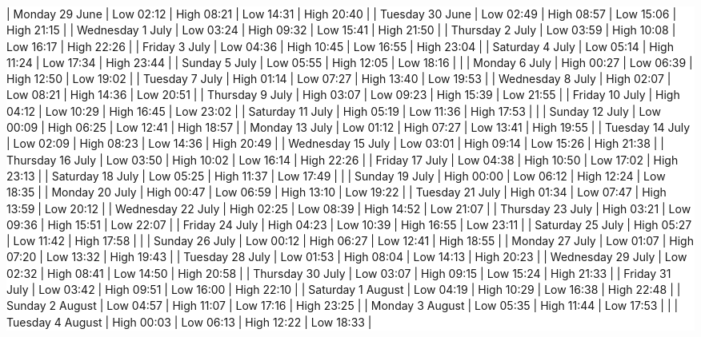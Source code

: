 | Monday 29 June | Low 02:12 | High 08:21 | Low 14:31 | High 20:40 | 
| Tuesday 30 June | Low 02:49 | High 08:57 | Low 15:06 | High 21:15 | 
| Wednesday 1 July | Low 03:24 | High 09:32 | Low 15:41 | High 21:50 | 
| Thursday 2 July | Low 03:59 | High 10:08 | Low 16:17 | High 22:26 | 
| Friday 3 July | Low 04:36 | High 10:45 | Low 16:55 | High 23:04 | 
| Saturday 4 July | Low 05:14 | High 11:24 | Low 17:34 | High 23:44 | 
| Sunday 5 July | Low 05:55 | High 12:05 | Low 18:16 |  | 
| Monday 6 July | High 00:27 | Low 06:39 | High 12:50 | Low 19:02 | 
| Tuesday 7 July | High 01:14 | Low 07:27 | High 13:40 | Low 19:53 | 
| Wednesday 8 July | High 02:07 | Low 08:21 | High 14:36 | Low 20:51 | 
| Thursday 9 July | High 03:07 | Low 09:23 | High 15:39 | Low 21:55 | 
| Friday 10 July | High 04:12 | Low 10:29 | High 16:45 | Low 23:02 | 
| Saturday 11 July | High 05:19 | Low 11:36 | High 17:53 |  | 
| Sunday 12 July | Low 00:09 | High 06:25 | Low 12:41 | High 18:57 | 
| Monday 13 July | Low 01:12 | High 07:27 | Low 13:41 | High 19:55 | 
| Tuesday 14 July | Low 02:09 | High 08:23 | Low 14:36 | High 20:49 | 
| Wednesday 15 July | Low 03:01 | High 09:14 | Low 15:26 | High 21:38 | 
| Thursday 16 July | Low 03:50 | High 10:02 | Low 16:14 | High 22:26 | 
| Friday 17 July | Low 04:38 | High 10:50 | Low 17:02 | High 23:13 | 
| Saturday 18 July | Low 05:25 | High 11:37 | Low 17:49 |  | 
| Sunday 19 July | High 00:00 | Low 06:12 | High 12:24 | Low 18:35 | 
| Monday 20 July | High 00:47 | Low 06:59 | High 13:10 | Low 19:22 | 
| Tuesday 21 July | High 01:34 | Low 07:47 | High 13:59 | Low 20:12 | 
| Wednesday 22 July | High 02:25 | Low 08:39 | High 14:52 | Low 21:07 | 
| Thursday 23 July | High 03:21 | Low 09:36 | High 15:51 | Low 22:07 | 
| Friday 24 July | High 04:23 | Low 10:39 | High 16:55 | Low 23:11 | 
| Saturday 25 July | High 05:27 | Low 11:42 | High 17:58 |  | 
| Sunday 26 July | Low 00:12 | High 06:27 | Low 12:41 | High 18:55 | 
| Monday 27 July | Low 01:07 | High 07:20 | Low 13:32 | High 19:43 | 
| Tuesday 28 July | Low 01:53 | High 08:04 | Low 14:13 | High 20:23 | 
| Wednesday 29 July | Low 02:32 | High 08:41 | Low 14:50 | High 20:58 | 
| Thursday 30 July | Low 03:07 | High 09:15 | Low 15:24 | High 21:33 | 
| Friday 31 July | Low 03:42 | High 09:51 | Low 16:00 | High 22:10 | 
| Saturday 1 August | Low 04:19 | High 10:29 | Low 16:38 | High 22:48 | 
| Sunday 2 August | Low 04:57 | High 11:07 | Low 17:16 | High 23:25 | 
| Monday 3 August | Low 05:35 | High 11:44 | Low 17:53 |  | 
| Tuesday 4 August | High 00:03 | Low 06:13 | High 12:22 | Low 18:33 | 